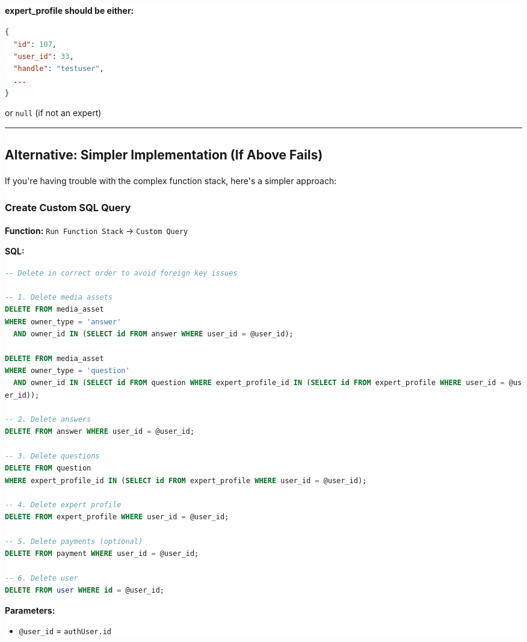 **expert_profile should be either:**
```json
{
  "id": 107,
  "user_id": 33,
  "handle": "testuser",
  ...
}
```
or `null` (if not an expert)

---

## Alternative: Simpler Implementation (If Above Fails)

If you're having trouble with the complex function stack, here's a simpler approach:

### Create Custom SQL Query

**Function:** `Run Function Stack` → `Custom Query`

**SQL:**
```sql
-- Delete in correct order to avoid foreign key issues

-- 1. Delete media assets
DELETE FROM media_asset
WHERE owner_type = 'answer'
  AND owner_id IN (SELECT id FROM answer WHERE user_id = @user_id);

DELETE FROM media_asset
WHERE owner_type = 'question'
  AND owner_id IN (SELECT id FROM question WHERE expert_profile_id IN (SELECT id FROM expert_profile WHERE user_id = @user_id));

-- 2. Delete answers
DELETE FROM answer WHERE user_id = @user_id;

-- 3. Delete questions
DELETE FROM question
WHERE expert_profile_id IN (SELECT id FROM expert_profile WHERE user_id = @user_id);

-- 4. Delete expert profile
DELETE FROM expert_profile WHERE user_id = @user_id;

-- 5. Delete payments (optional)
DELETE FROM payment WHERE user_id = @user_id;

-- 6. Delete user
DELETE FROM user WHERE id = @user_id;
```

**Parameters:**
- `@user_id` = `authUser.id`
